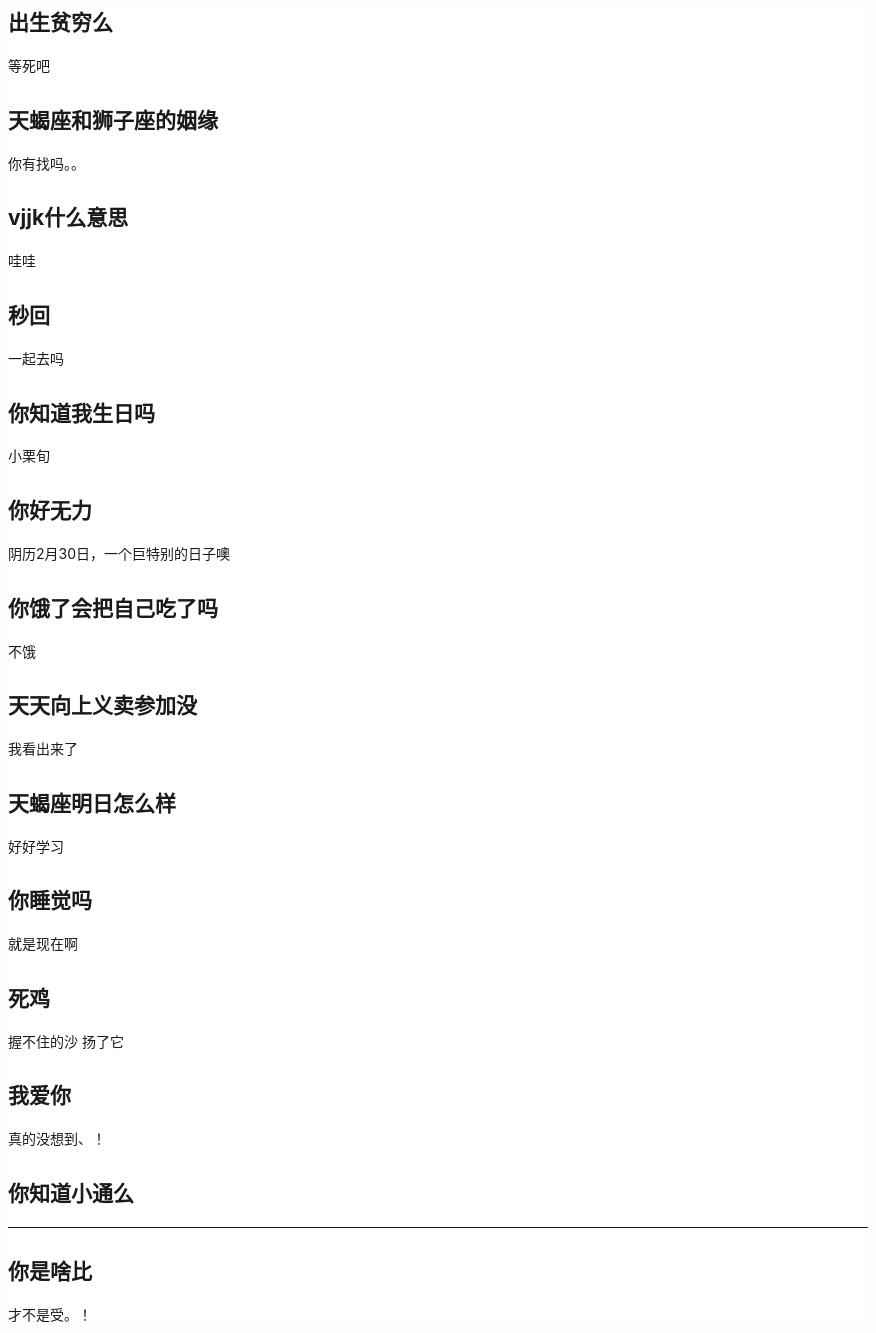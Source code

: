 ## 出生贫穷么
等死吧

## 天蝎座和狮子座的姻缘
你有找吗。。

## vjjk什么意思
哇哇

## 秒回
一起去吗

## 你知道我生日吗
小栗旬

## 你好无力
阴历2月30日，一个巨特别的日子噢

## 你饿了会把自己吃了吗
不饿

## 天天向上义卖参加没
我看出来了

## 天蝎座明日怎么样
好好学习

## 你睡觉吗
就是现在啊

## 死鸡
握不住的沙 扬了它

## 我爱你
真的没想到、！

## 你知道小通么
******

## 你是啥比
才不是受。！

